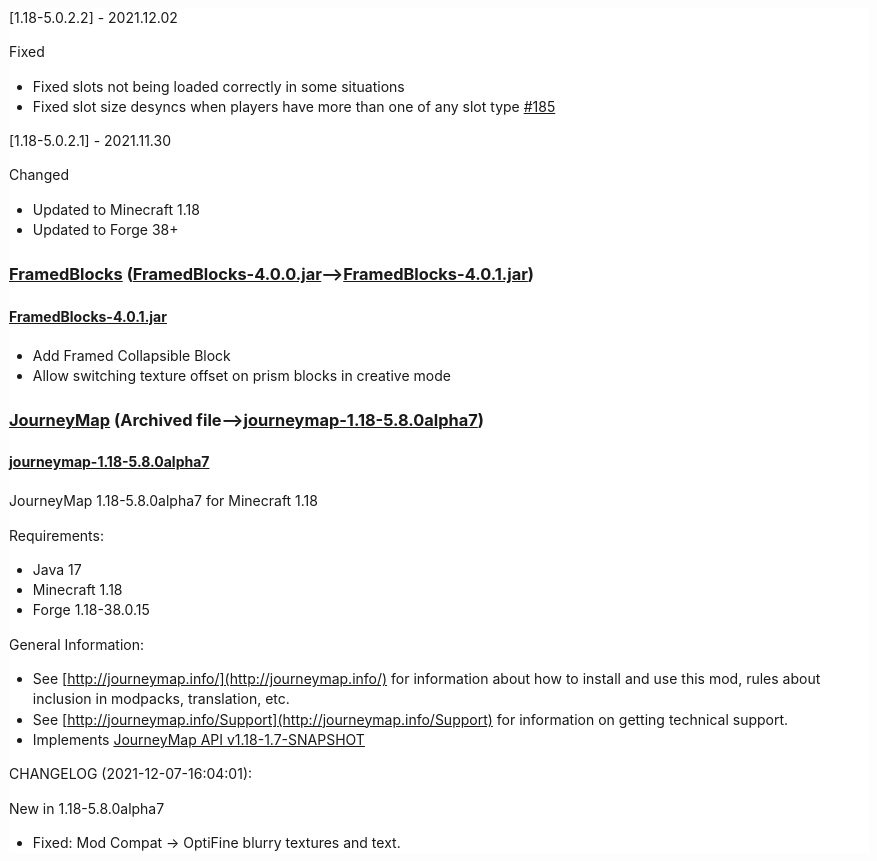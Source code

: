 [1.18-5.0.2.2] - 2021.12.02

Fixed

* Fixed slots not being loaded correctly in some situations
* Fixed slot size desyncs when players have more than one of any slot type [#185](https://github.com/TheIllusiveC4/Curios/issues/185)

[1.18-5.0.2.1] - 2021.11.30

Changed

* Updated to Minecraft 1.18
* Updated to Forge 38+

### [FramedBlocks](https://www.curseforge.com/minecraft/mc-mods/framedblocks) ([FramedBlocks-4.0.0.jar](https://www.curseforge.com/minecraft/mc-mods/framedblocks/files/3548376)⟶[FramedBlocks-4.0.1.jar](https://www.curseforge.com/minecraft/mc-mods/framedblocks/files/3554077))

#### [FramedBlocks-4.0.1.jar](https://www.curseforge.com/minecraft/mc-mods/framedblocks/files/3554077)

* Add Framed Collapsible Block
* Allow switching texture offset on prism blocks in creative mode

### [JourneyMap](https://www.curseforge.com/minecraft/mc-mods/journeymap) (Archived file⟶[journeymap-1.18-5.8.0alpha7](https://www.curseforge.com/minecraft/mc-mods/journeymap/files/3554244))

#### [journeymap-1.18-5.8.0alpha7](https://www.curseforge.com/minecraft/mc-mods/journeymap/files/3554244)

JourneyMap 1.18-5.8.0alpha7 for Minecraft 1.18

Requirements:

* Java 17
* Minecraft 1.18
* Forge 1.18-38.0.15

General Information:

* See [http://journeymap.info/](http://journeymap.info/) for information about how to install and use this mod, rules about inclusion in modpacks, translation, etc.
* See [http://journeymap.info/Support](http://journeymap.info/Support) for information on getting technical support.
* Implements [JourneyMap API v1.18-1.7-SNAPSHOT](https://github.com/TeamJM/journeymap-api)

CHANGELOG (2021-12-07-16:04:01):

New in 1.18-5.8.0alpha7

* Fixed: Mod Compat -> OptiFine blurry textures and text.

